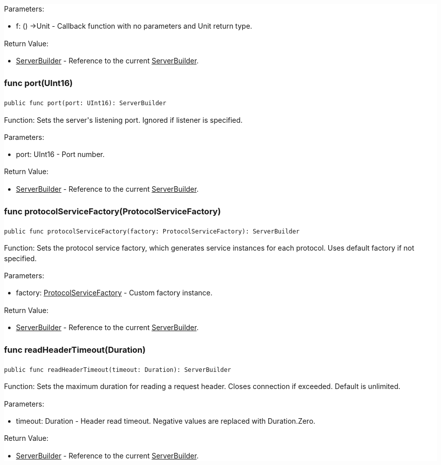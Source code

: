 Parameters:

- f: () ->Unit - Callback function with no parameters and Unit return type.

Return Value:

- [ServerBuilder](http_package_classes.md#class-serverbuilder) - Reference to the current [ServerBuilder](http_package_classes.md#class-serverbuilder).

### func port(UInt16)

```cangjie
public func port(port: UInt16): ServerBuilder
```

Function: Sets the server's listening port. Ignored if listener is specified.

Parameters:

- port: UInt16 - Port number.

Return Value:

- [ServerBuilder](http_package_classes.md#class-serverbuilder) - Reference to the current [ServerBuilder](http_package_classes.md#class-serverbuilder).

### func protocolServiceFactory(ProtocolServiceFactory)

```cangjie
public func protocolServiceFactory(factory: ProtocolServiceFactory): ServerBuilder
```

Function: Sets the protocol service factory, which generates service instances for each protocol. Uses default factory if not specified.

Parameters:

- factory: [ProtocolServiceFactory](http_package_interfaces.md#interface-protocolservicefactory) - Custom factory instance.

Return Value:

- [ServerBuilder](http_package_classes.md#class-serverbuilder) - Reference to the current [ServerBuilder](http_package_classes.md#class-serverbuilder).

### func readHeaderTimeout(Duration)

```cangjie
public func readHeaderTimeout(timeout: Duration): ServerBuilder
```

Function: Sets the maximum duration for reading a request header. Closes connection if exceeded. Default is unlimited.

Parameters:

- timeout: Duration - Header read timeout. Negative values are replaced with Duration.Zero.

Return Value:

- [ServerBuilder](http_package_classes.md#class-serverbuilder) - Reference to the current [ServerBuilder](http_package_classes.md#class-serverbuilder).
